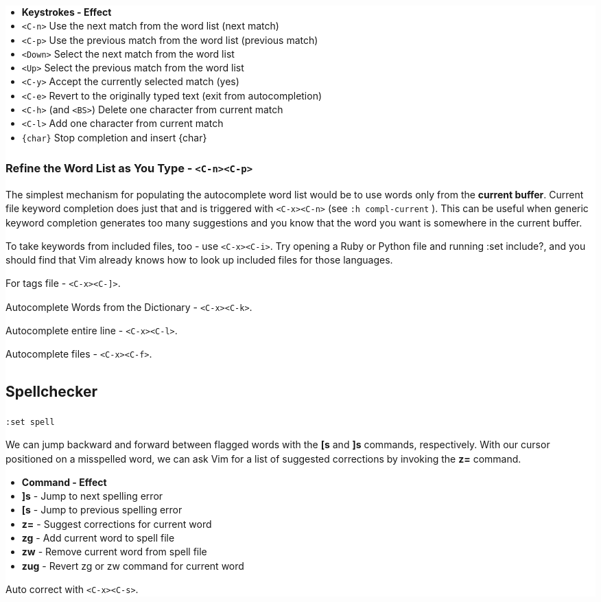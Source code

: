 - **Keystrokes - Effect**
- `<C-n>` Use the next match from the word list (next match)
- `<C-p>` Use the previous match from the word list (previous match)
- `<Down>` Select the next match from the word list
- `<Up>` Select the previous match from the word list
- `<C-y>` Accept the currently selected match (yes)
- `<C-e>` Revert to the originally typed text (exit from autocompletion)
- `<C-h>` (and `<BS>`) Delete one character from current match
- `<C-l>` Add one character from current match
- `{char}` Stop completion and insert {char}

### Refine the Word List as You Type - `<C-n><C-p>`

The simplest mechanism for populating the autocomplete word list would be
to use words only from the **current buffer**. Current file keyword completion
does just that and is triggered with `<C-x><C-n>` (see `:h compl-current` ). This can
be useful when generic keyword completion generates too many suggestions
and you know that the word you want is somewhere in the current buffer.

To take keywords from included files, too - use `<C-x><C-i>`. Try opening a
Ruby or Python file and running :set include?, and you should find that Vim
already knows how to look up included files for those languages.

For tags file - `<C-x><C-]>`.

Autocomplete Words from the Dictionary - `<C-x><C-k>`.

Autocomplete entire line - `<C-x><C-l>`.

Autocomplete files - `<C-x><C-f>`.

Spellchecker
------------

`:set spell`

We can jump backward and forward between flagged words with the **[s** and
**]s** commands, respectively. With our cursor positioned on a misspelled
word, we can ask Vim for a list of suggested corrections by invoking
the **z=** command.

- **Command - Effect**
- **]s**    - Jump to next spelling error
- **[s**    - Jump to previous spelling error
- **z=**    - Suggest corrections for current word
- **zg**    - Add current word to spell file
- **zw**    - Remove current word from spell file
- **zug**   - Revert zg or zw command for current word

Auto correct with `<C-x><C-s>`.
